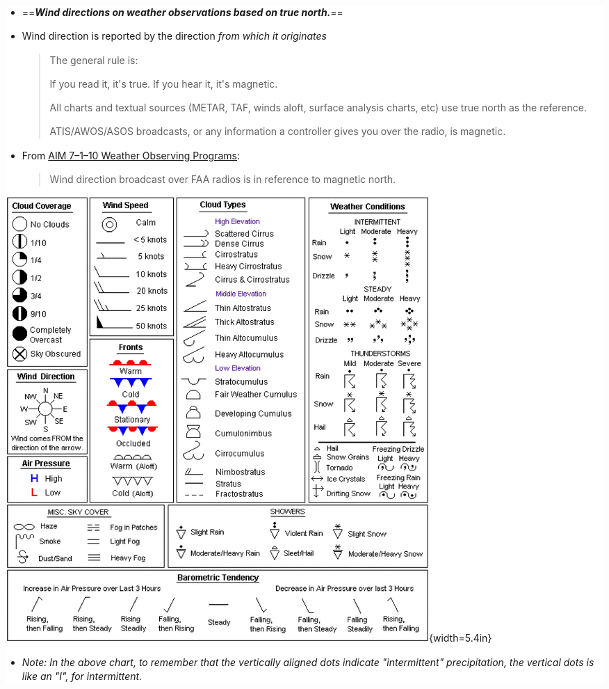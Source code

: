 * ==***Wind directions on weather observations based on true north.***==

* Wind direction is reported by the direction *from which it originates*

  > The general rule is:
  >
  > If you read it, it's true. If you hear it, it's magnetic.
  >
  > All charts and textual sources (METAR, TAF, winds aloft, surface analysis charts, etc) use true north as the reference.
  >
  > ATIS/AWOS/ASOS broadcasts, or any information a controller gives you over the radio, is magnetic.

* From [AIM 7–1–10 Weather Observing Programs](https://www.faa.gov/air_traffic/publications/atpubs/aim_html/chap7_section_1.html#$paragraph7-1-10):

  > Wind direction broadcast over FAA radios is in reference to magnetic north.

![Weather station symbols. Reference unknown.](./img/symboles_meteo_en.gif){width=5.4in}

* *Note: In the above chart, to remember that the vertically aligned dots indicate "intermittent" precipitation, the vertical dots is like an "I", for intermittent.*
